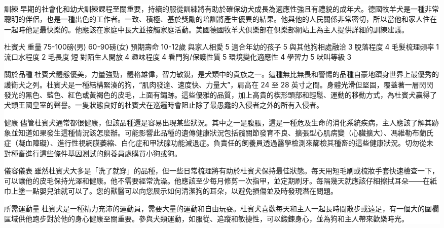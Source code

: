 訓練 
早期的社會化和幼犬訓練課程至關重要，持續的服從訓練將有助於確保幼犬成長為適應性強且有禮貌的成年犬。德國牧羊犬是一種非常聰明的伴侶，也是一種出色的工作者。一致、積極、基於獎勵的培訓將產生優異的結果。他與他的人民關係非常密切，所以當他和家人住在一起時他是最快樂的。他應該在家庭中長大並接觸家庭活動。美國德國牧羊犬俱樂部在俱樂部網站上為主人提供詳細的訓練建議。

杜賓犬
重量
75-100磅(男)
60-90磅(女)
預期壽命
10-12歲
與家人相愛
5
適合年幼的孩子
5
與其他狗相處融洽
3
脫落程度
4
毛髮梳理頻率
1
流口水程度
2
毛長度
短
對陌生人開放
4
趣味程度
4
看門狗/保護性質
5
環境變化適應性
4
學習力
5
吠叫等級
3

關於品種
杜賓犬體態優美，力量強勁，體格雄偉，智力敏銳，是犬類中的貴族之一。這種無比無畏和警惕的品種自豪地躋身世界上最優秀的護衛犬之列。杜賓犬是一種結構緊湊的狗，“肌肉發達、速度快、力量大”，肩高在 24 至 28 英寸之間。身體光滑但堅固，覆蓋著一層閃閃發光的黑色、藍色、紅色或黃褐色的皮毛，上面有鏽跡。這些優雅的品質，加上高貴的楔形頭部和輕鬆、運動的移動方式，為杜賓犬贏得了犬類王國皇室的聲譽。一隻狀態良好的杜賓犬在巡邏時會阻止除了最愚蠢的入侵者之外的所有入侵者。

健康
儘管杜賓犬通常都很健康，但該品種還是容易出現某些狀況。其中之一是腹脹，這是一種危及生命的消化系統疾病，主人應該了解其跡象並知道如果發生這種情況該怎麼辦。可能影響此品種的遺傳健康狀況包括髖關節發育不良、擴張型心肌病變（心臟擴大）、馮維勒布蘭氏症（凝血障礙）、進行性視網膜萎縮、白化症和甲狀腺功能減退症。負責任的飼養員透過醫學檢測來篩檢其種畜的這些健康狀況。切勿從未對種畜進行這些條件基因測試的飼養員處購買小狗或狗。

儀容儀表
雖然杜賓犬大多是「洗了就穿」的品種，但一些日常梳理將有助於杜賓犬保持最佳狀態。每天用短毛刷或梳妝手套快速檢查一下，可以讓他的皮毛保持光澤和健康。他不需要經常洗澡。他應該至少每月修剪一次指甲，並定期刷牙。每隔幾天就應該仔細擦拭耳朵——在紙巾上塗一點嬰兒油就可以了。您的獸醫可以向您展示如何清潔狗的耳朵，以避免損傷並及時發現潛在問題。

所需運動量
杜賓犬是一種精力充沛的運動員，需要大量的運動和自由玩耍。杜賓犬喜歡每天和主人一起長時間散步或遠足，有一個大的圍欄區域供他跑步對於他的身心健康至關重要。參與犬類運動，如服從、追蹤和敏捷性，可以鍛鍊身心，並為狗和主人帶來歡樂時光。
